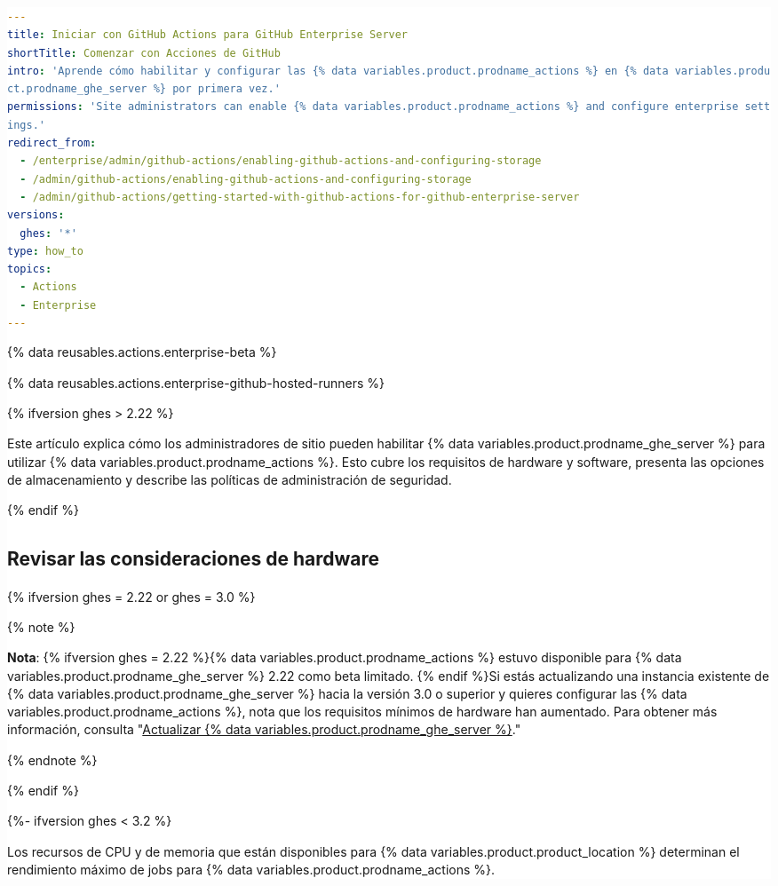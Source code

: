 ```yaml
---
title: Iniciar con GitHub Actions para GitHub Enterprise Server
shortTitle: Comenzar con Acciones de GitHub
intro: 'Aprende cómo habilitar y configurar las {% data variables.product.prodname_actions %} en {% data variables.product.prodname_ghe_server %} por primera vez.'
permissions: 'Site administrators can enable {% data variables.product.prodname_actions %} and configure enterprise settings.'
redirect_from:
  - /enterprise/admin/github-actions/enabling-github-actions-and-configuring-storage
  - /admin/github-actions/enabling-github-actions-and-configuring-storage
  - /admin/github-actions/getting-started-with-github-actions-for-github-enterprise-server
versions:
  ghes: '*'
type: how_to
topics:
  - Actions
  - Enterprise
---
```


{% data reusables.actions.enterprise-beta %}

{% data reusables.actions.enterprise-github-hosted-runners %}

{% ifversion ghes > 2.22 %}

Este artículo explica cómo los administradores de sitio pueden habilitar {% data variables.product.prodname_ghe_server %} para utilizar {% data variables.product.prodname_actions %}. Esto cubre los requisitos de hardware y software, presenta las opciones de almacenamiento y describe las políticas de administración de seguridad.

{% endif %}

## Revisar las consideraciones de hardware

{% ifversion ghes = 2.22 or ghes = 3.0 %}

{% note %}

**Nota**: {% ifversion ghes = 2.22 %}{% data variables.product.prodname_actions %} estuvo disponible para {% data variables.product.prodname_ghe_server %} 2.22 como beta limitado. {% endif %}Si estás actualizando una instancia existente de {% data variables.product.prodname_ghe_server %} hacia la versión 3.0 o superior y quieres configurar las {% data variables.product.prodname_actions %}, nota que los requisitos mínimos de hardware han aumentado. Para obtener más información, consulta "[Actualizar {% data variables.product.prodname_ghe_server %}](/admin/enterprise-management/upgrading-github-enterprise-server#about-minimum-requirements-for-github-enterprise-server-30-and-later)."

{% endnote %}

{% endif %}

{%- ifversion ghes < 3.2 %}

Los recursos de CPU y de memoria que están disponibles para {% data variables.product.product_location %} determinan el rendimiento máximo de jobs para {% data variables.product.prodname_actions %}.

